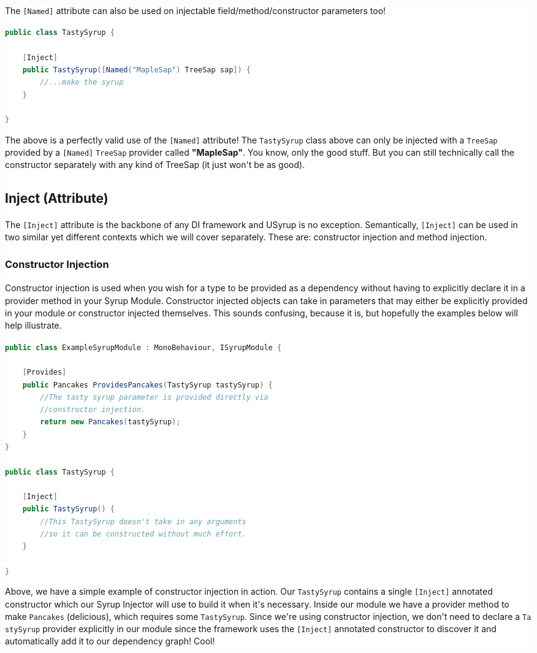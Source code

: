 The `[Named]` attribute can also be used on injectable field/method/constructor parameters too!

```c#
public class TastySyrup {

    [Inject]
    public TastySyrup([Named("MapleSap") TreeSap sap]) {
        //...make the syrup
    }

}
```

The above is a perfectly valid use of the `[Named]` attribute! The `TastySyrup` class above can only be injected with a `TreeSap` provided by a `[Named]` `TreeSap` provider called **"MapleSap"**. You know, only the good stuff. But you can still technically call the constructor separately with any kind of TreeSap (it just won't be as good).

## Inject (Attribute)

The `[Inject]` attribute is the backbone of any DI framework and USyrup is no exception. Semantically, `[Inject]` can be used in two similar yet different contexts which we will cover separately. These are: constructor injection and method injection.

### Constructor Injection

Constructor injection is used when you wish for a type to be provided as a dependency without having to explicitly declare it in a provider method in your Syrup Module. Constructor injected objects can take in parameters that may either be explicitly provided in your module or constructor injected themselves. This sounds confusing, because it is, but hopefully the examples below will help illustrate.

```c#
public class ExampleSyrupModule : MonoBehaviour, ISyrupModule {
    
    [Provides]
    public Pancakes ProvidesPancakes(TastySyrup tastySyrup) {
        //The tasty syrup parameter is provided directly via
        //constructor injection.
        return new Pancakes(tastySyrup);
    }
}

public class TastySyrup {

    [Inject]
    public TastySyrup() {
        //This TastySyrup doesn't take in any arguments
        //so it can be constructed without much effort.
    }

}
```
Above, we have a simple example of constructor injection in action. Our `TastySyrup` contains a single `[Inject]` annotated constructor which our Syrup Injector will use to build it when it's necessary. Inside our module we have a provider method to make `Pancakes` (delicious), which requires some `TastySyrup`. Since we're using constructor injection, we don't need to declare a `TastySyrup` provider explicitly in our module since the framework uses the `[Inject]` annotated constructor to discover it and automatically add it to our dependency graph! Cool!
